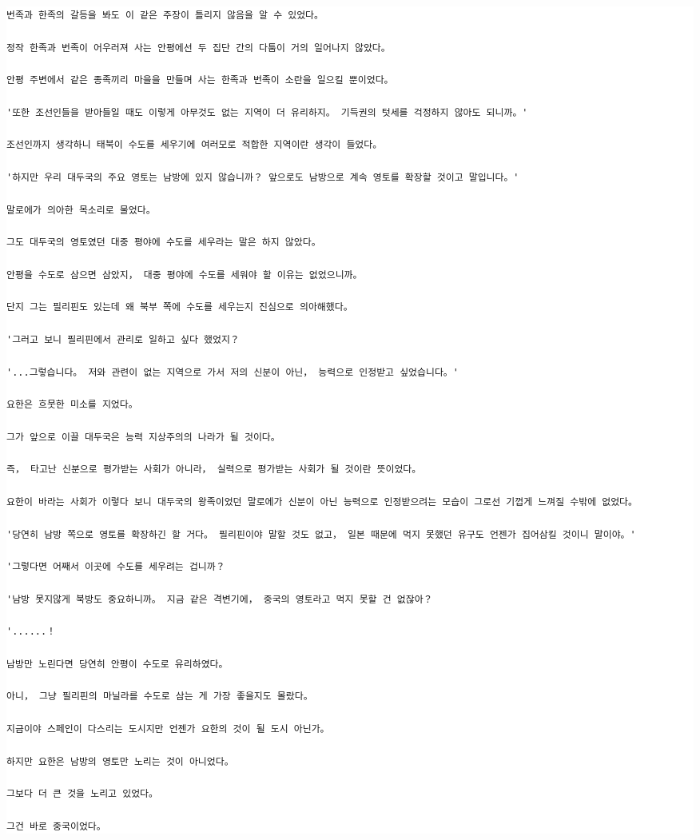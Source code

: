 	번족과 한족의 갈등을 봐도 이 같은 주장이 틀리지 않음을 알 수 있었다。

	정작 한족과 번족이 어우러져 사는 안평에선 두 집단 간의 다툼이 거의 일어나지 않았다。

	안평 주변에서 같은 종족끼리 마을을 만들며 사는 한족과 번족이 소란을 일으킬 뿐이었다。

	'또한 조선인들을 받아들일 때도 이렇게 아무것도 없는 지역이 더 유리하지。 기득권의 텃세를 걱정하지 않아도 되니까。'

	조선인까지 생각하니 태북이 수도를 세우기에 여러모로 적합한 지역이란 생각이 들었다。

	'하지만 우리 대두국의 주요 영토는 남방에 있지 않습니까？ 앞으로도 남방으로 계속 영토를 확장할 것이고 말입니다。'

	말로에가 의아한 목소리로 물었다。

	그도 대두국의 영토였던 대중 평야에 수도를 세우라는 말은 하지 않았다。

	안평을 수도로 삼으면 삼았지， 대중 평야에 수도를 세워야 할 이유는 없었으니까。

	단지 그는 필리핀도 있는데 왜 북부 쪽에 수도를 세우는지 진심으로 의아해했다。

	'그러고 보니 필리핀에서 관리로 일하고 싶다 했었지？

	'...그렇습니다。 저와 관련이 없는 지역으로 가서 저의 신분이 아닌， 능력으로 인정받고 싶었습니다。'

	요한은 흐뭇한 미소를 지었다。

	그가 앞으로 이끌 대두국은 능력 지상주의의 나라가 될 것이다。

	즉， 타고난 신분으로 평가받는 사회가 아니라， 실력으로 평가받는 사회가 될 것이란 뜻이었다。

	요한이 바라는 사회가 이렇다 보니 대두국의 왕족이었던 말로에가 신분이 아닌 능력으로 인정받으려는 모습이 그로선 기껍게 느껴질 수밖에 없었다。

	'당연히 남방 쪽으로 영토를 확장하긴 할 거다。 필리핀이야 말할 것도 없고， 일본 때문에 먹지 못했던 유구도 언젠가 집어삼킬 것이니 말이야。'

	'그렇다면 어째서 이곳에 수도를 세우려는 겁니까？

	'남방 못지않게 북방도 중요하니까。 지금 같은 격변기에， 중국의 영토라고 먹지 못할 건 없잖아？

	'......！

	남방만 노린다면 당연히 안평이 수도로 유리하였다。

	아니， 그냥 필리핀의 마닐라를 수도로 삼는 게 가장 좋을지도 몰랐다。

	지금이야 스페인이 다스리는 도시지만 언젠가 요한의 것이 될 도시 아닌가。

	하지만 요한은 남방의 영토만 노리는 것이 아니었다。

	그보다 더 큰 것을 노리고 있었다。

	그건 바로 중국이었다。